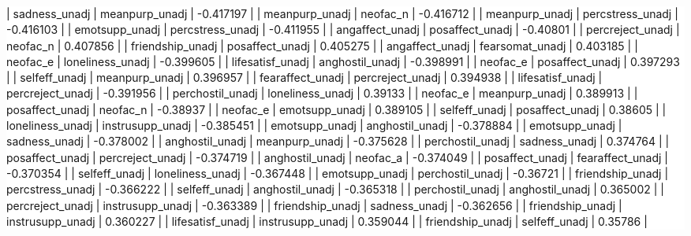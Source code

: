 | sadness_unadj    | meanpurp_unadj   | -0.417197  |
| meanpurp_unadj   | neofac_n         | -0.416712  |
| meanpurp_unadj   | percstress_unadj | -0.416103  |
| emotsupp_unadj   | percstress_unadj | -0.411955  |
| angaffect_unadj  | posaffect_unadj  | -0.40801   |
| percreject_unadj | neofac_n         |  0.407856  |
| friendship_unadj | posaffect_unadj  |  0.405275  |
| angaffect_unadj  | fearsomat_unadj  |  0.403185  |
| neofac_e         | loneliness_unadj | -0.399605  |
| lifesatisf_unadj | anghostil_unadj  | -0.398991  |
| neofac_e         | posaffect_unadj  |  0.397293  |
| selfeff_unadj    | meanpurp_unadj   |  0.396957  |
| fearaffect_unadj | percreject_unadj |  0.394938  |
| lifesatisf_unadj | percreject_unadj | -0.391956  |
| perchostil_unadj | loneliness_unadj |  0.39133   |
| neofac_e         | meanpurp_unadj   |  0.389913  |
| posaffect_unadj  | neofac_n         | -0.38937   |
| neofac_e         | emotsupp_unadj   |  0.389105  |
| selfeff_unadj    | posaffect_unadj  |  0.38605   |
| loneliness_unadj | instrusupp_unadj | -0.385451  |
| emotsupp_unadj   | anghostil_unadj  | -0.378884  |
| emotsupp_unadj   | sadness_unadj    | -0.378002  |
| anghostil_unadj  | meanpurp_unadj   | -0.375628  |
| perchostil_unadj | sadness_unadj    |  0.374764  |
| posaffect_unadj  | percreject_unadj | -0.374719  |
| anghostil_unadj  | neofac_a         | -0.374049  |
| posaffect_unadj  | fearaffect_unadj | -0.370354  |
| selfeff_unadj    | loneliness_unadj | -0.367448  |
| emotsupp_unadj   | perchostil_unadj | -0.36721   |
| friendship_unadj | percstress_unadj | -0.366222  |
| selfeff_unadj    | anghostil_unadj  | -0.365318  |
| perchostil_unadj | anghostil_unadj  |  0.365002  |
| percreject_unadj | instrusupp_unadj | -0.363389  |
| friendship_unadj | sadness_unadj    | -0.362656  |
| friendship_unadj | instrusupp_unadj |  0.360227  |
| lifesatisf_unadj | instrusupp_unadj |  0.359044  |
| friendship_unadj | selfeff_unadj    |  0.35786   |